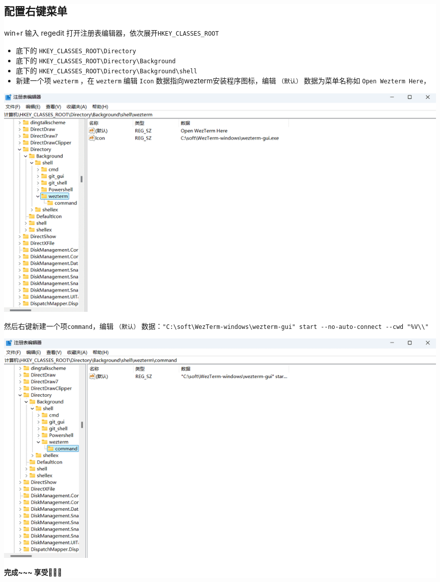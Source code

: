 


## 配置右键菜单

win+r 输入 regedit 打开注册表编辑器，依次展开`HKEY_CLASSES_ROOT`

- 底下的 `HKEY_CLASSES_ROOT\Directory` 
- 底下的 `HKEY_CLASSES_ROOT\Directory\Background` 
- 底下的  `HKEY_CLASSES_ROOT\Directory\Background\shell` 
- 新建一个项 `wezterm` ，在 `wezterm` 编辑 `Icon` 数据指向wezterm安装程序图标，编辑 `（默认）` 数据为菜单名称如 `Open Wezterm Here`，

![image-20240905172247861](img/image-20240905172247861.png)  

然后右键新建一个项`command`，编辑 `（默认）` 数据：`"C:\soft\WezTerm-windows\wezterm-gui" start --no-auto-connect --cwd "%V\\"`

![image-20240905172308289](img/image-20240905172308289.png)  



**完成~~~ 享受**🎉🎉🎉

